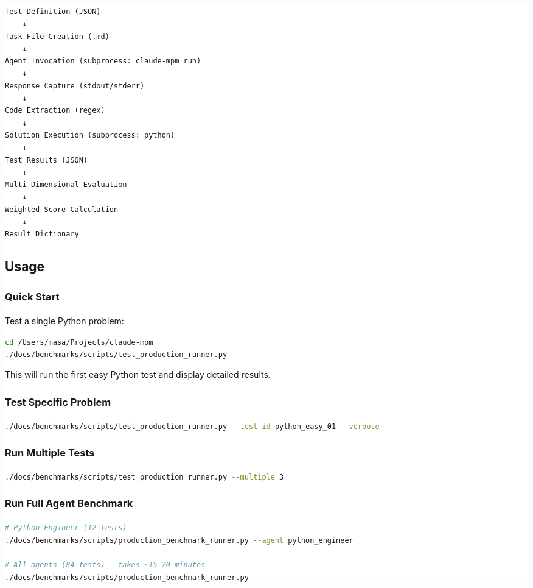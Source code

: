 ```
Test Definition (JSON)
    ↓
Task File Creation (.md)
    ↓
Agent Invocation (subprocess: claude-mpm run)
    ↓
Response Capture (stdout/stderr)
    ↓
Code Extraction (regex)
    ↓
Solution Execution (subprocess: python)
    ↓
Test Results (JSON)
    ↓
Multi-Dimensional Evaluation
    ↓
Weighted Score Calculation
    ↓
Result Dictionary
```

## Usage

### Quick Start

Test a single Python problem:

```bash
cd /Users/masa/Projects/claude-mpm
./docs/benchmarks/scripts/test_production_runner.py
```

This will run the first easy Python test and display detailed results.

### Test Specific Problem

```bash
./docs/benchmarks/scripts/test_production_runner.py --test-id python_easy_01 --verbose
```

### Run Multiple Tests

```bash
./docs/benchmarks/scripts/test_production_runner.py --multiple 3
```

### Run Full Agent Benchmark

```bash
# Python Engineer (12 tests)
./docs/benchmarks/scripts/production_benchmark_runner.py --agent python_engineer

# All agents (84 tests) - takes ~15-20 minutes
./docs/benchmarks/scripts/production_benchmark_runner.py
```
